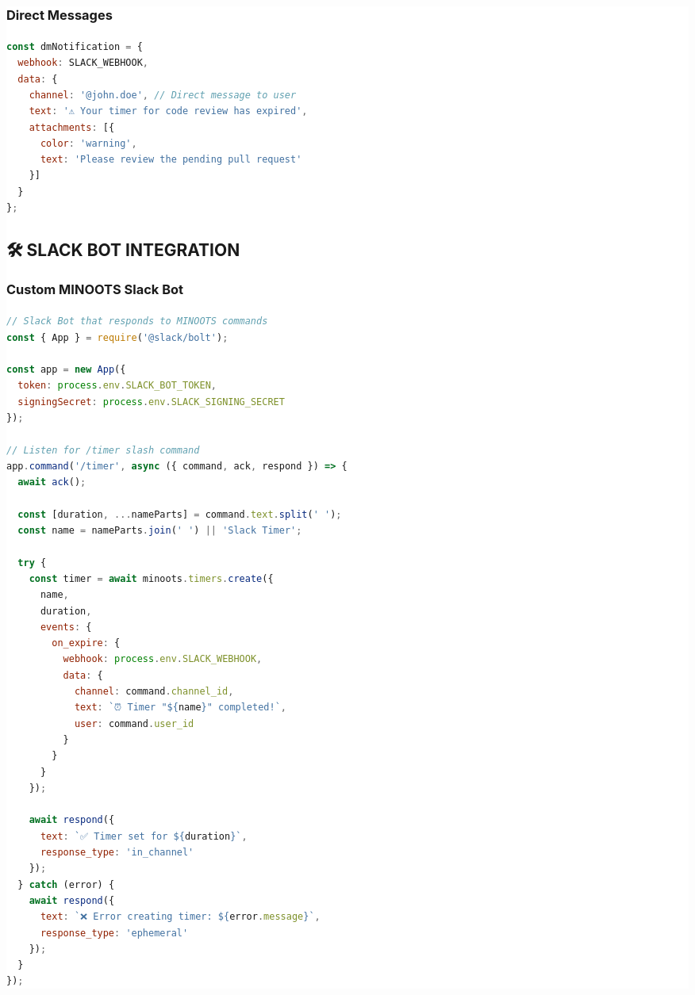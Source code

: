 ### Direct Messages
```javascript
const dmNotification = {
  webhook: SLACK_WEBHOOK,
  data: {
    channel: '@john.doe', // Direct message to user
    text: '⚠️ Your timer for code review has expired',
    attachments: [{
      color: 'warning',
      text: 'Please review the pending pull request'
    }]
  }
};
```

## 🛠️ SLACK BOT INTEGRATION

### Custom MINOOTS Slack Bot
```javascript
// Slack Bot that responds to MINOOTS commands
const { App } = require('@slack/bolt');

const app = new App({
  token: process.env.SLACK_BOT_TOKEN,
  signingSecret: process.env.SLACK_SIGNING_SECRET
});

// Listen for /timer slash command
app.command('/timer', async ({ command, ack, respond }) => {
  await ack();
  
  const [duration, ...nameParts] = command.text.split(' ');
  const name = nameParts.join(' ') || 'Slack Timer';
  
  try {
    const timer = await minoots.timers.create({
      name,
      duration,
      events: {
        on_expire: {
          webhook: process.env.SLACK_WEBHOOK,
          data: {
            channel: command.channel_id,
            text: `⏰ Timer "${name}" completed!`,
            user: command.user_id
          }
        }
      }
    });
    
    await respond({
      text: `✅ Timer set for ${duration}`,
      response_type: 'in_channel'
    });
  } catch (error) {
    await respond({
      text: `❌ Error creating timer: ${error.message}`,
      response_type: 'ephemeral'
    });
  }
});
```
